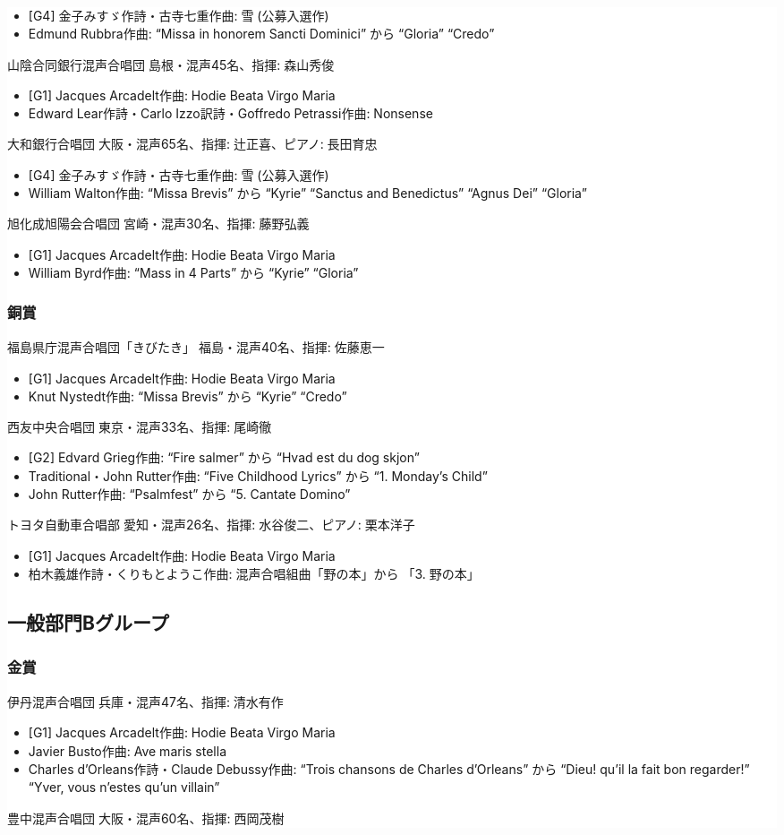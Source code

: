 -   \[G4\] 金子みすゞ作詩・古寺七重作曲: 雪 (公募入選作)
-   Edmund Rubbra作曲: “Missa in honorem Sancti Dominici” から “Gloria” “Credo”

<span class="choir-name">山陰合同銀行混声合唱団</span>
島根・混声45名、指揮: 森山秀俊

-   \[G1\] Jacques Arcadelt作曲: Hodie Beata Virgo Maria
-   Edward Lear作詩・Carlo Izzo訳詩・Goffredo Petrassi作曲: Nonsense

<span class="choir-name">大和銀行合唱団</span>
大阪・混声65名、指揮: 辻正喜、ピアノ: 長田育忠

-   \[G4\] 金子みすゞ作詩・古寺七重作曲: 雪 (公募入選作)
-   William Walton作曲: “Missa Brevis” から “Kyrie” “Sanctus and Benedictus” “Agnus
    Dei” “Gloria”

<span class="choir-name">旭化成旭陽会合唱団</span>
宮崎・混声30名、指揮: 藤野弘義

-   \[G1\] Jacques Arcadelt作曲: Hodie Beata Virgo Maria
-   William Byrd作曲: “Mass in 4 Parts” から “Kyrie” “Gloria”

### 銅賞

<span class="choir-name">福島県庁混声合唱団「きびたき」</span>
福島・混声40名、指揮: 佐藤恵一

-   \[G1\] Jacques Arcadelt作曲: Hodie Beata Virgo Maria
-   Knut Nystedt作曲: “Missa Brevis” から “Kyrie” “Credo”

<span class="choir-name">西友中央合唱団</span>
東京・混声33名、指揮: 尾崎徹

-   \[G2\] Edvard Grieg作曲: “Fire salmer” から “Hvad est du dog skjon”
-   Traditional・John Rutter作曲: “Five Childhood Lyrics” から “1. Monday’s
    Child”
-   John Rutter作曲: “Psalmfest” から “5. Cantate Domino”

<span class="choir-name">トヨタ自動車合唱部</span>
愛知・混声26名、指揮: 水谷俊二、ピアノ: 栗本洋子

-   \[G1\] Jacques Arcadelt作曲: Hodie Beata Virgo Maria
-   柏木義雄作詩・くりもとようこ作曲: 混声合唱組曲「野の本」から 「3. 野の本」

一般部門Bグループ
-----------------

### 金賞

<span class="choir-name">伊丹混声合唱団</span>
兵庫・混声47名、指揮: 清水有作

-   \[G1\] Jacques Arcadelt作曲: Hodie Beata Virgo Maria
-   Javier Busto作曲: Ave maris stella
-   Charles d’Orleans作詩・Claude Debussy作曲: “Trois chansons de Charles d’Orleans” から “Dieu!
    qu’il la fait bon regarder!” “Yver, vous n’estes qu’un villain”

<span class="choir-name">豊中混声合唱団</span>
大阪・混声60名、指揮: 西岡茂樹
